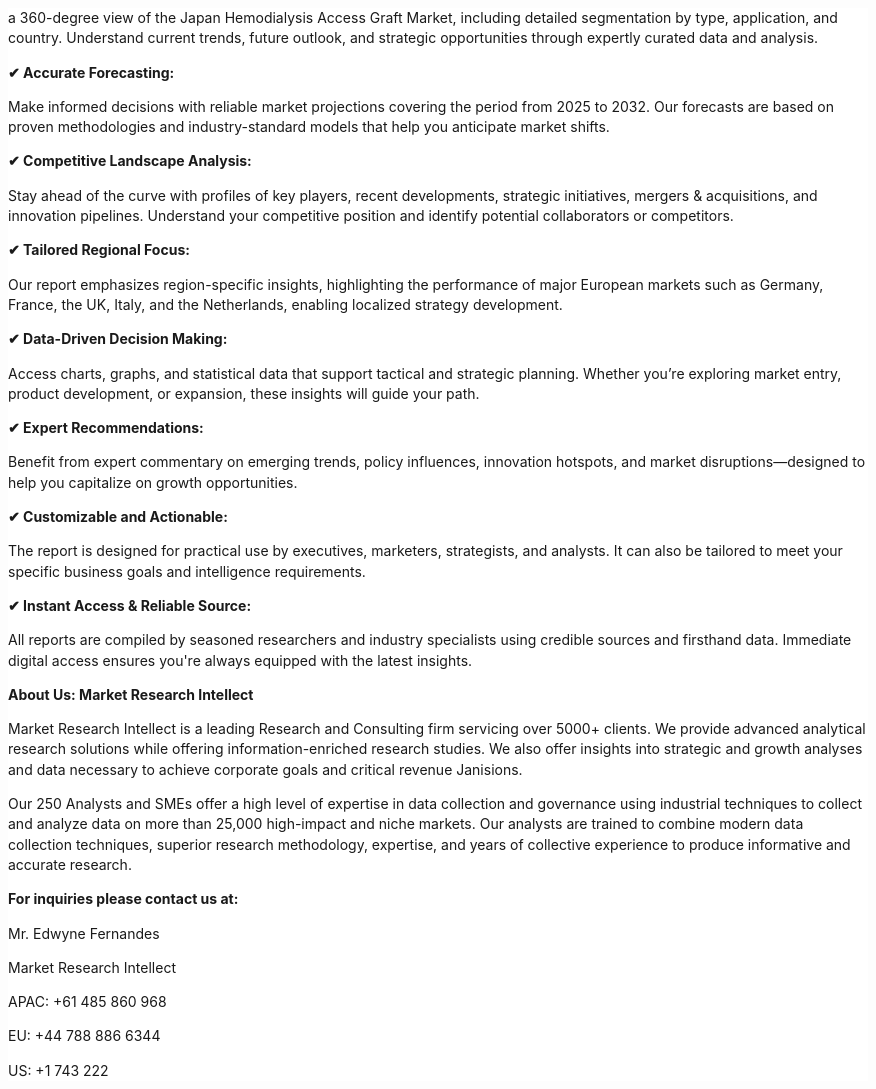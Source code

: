 a 360-degree view of the Japan Hemodialysis Access Graft Market, including detailed segmentation by type, application, and country. Understand current trends, future outlook, and strategic opportunities through expertly curated data and analysis.</p><p><strong>✔ Accurate Forecasting:</strong></p><p>Make informed decisions with reliable market projections covering the period from 2025 to 2032. Our forecasts are based on proven methodologies and industry-standard models that help you anticipate market shifts.</p><p><strong>✔ Competitive Landscape Analysis:</strong></p><p>Stay ahead of the curve with profiles of key players, recent developments, strategic initiatives, mergers &amp; acquisitions, and innovation pipelines. Understand your competitive position and identify potential collaborators or competitors.</p><p><strong>✔ Tailored Regional Focus:</strong></p><p>Our report emphasizes region-specific insights, highlighting the performance of major European markets such as Germany, France, the UK, Italy, and the Netherlands, enabling localized strategy development.</p><p><strong>✔ Data-Driven Decision Making:</strong></p><p>Access charts, graphs, and statistical data that support tactical and strategic planning. Whether you&rsquo;re exploring market entry, product development, or expansion, these insights will guide your path.</p><p><strong>✔ Expert Recommendations:</strong></p><p>Benefit from expert commentary on emerging trends, policy influences, innovation hotspots, and market disruptions&mdash;designed to help you capitalize on growth opportunities.</p><p><strong>✔ Customizable and Actionable:</strong></p><p>The report is designed for practical use by executives, marketers, strategists, and analysts. It can also be tailored to meet your specific business goals and intelligence requirements.</p><p><strong>✔ Instant Access &amp; Reliable Source:</strong></p><p>All reports are compiled by seasoned researchers and industry specialists using credible sources and firsthand data. Immediate digital access ensures you're always equipped with the latest insights.</p><p><strong><span class="font-[700]">About Us: Market Research Intellect</span></strong></p><p><span class="">Market Research Intellect is a leading Research and Consulting firm servicing over 5000+ clients. We provide advanced analytical research solutions while offering information-enriched research studies.&nbsp;</span>We also offer insights into strategic and growth analyses and data necessary to achieve corporate goals and critical revenue Janisions.</p><p><span class="">Our 250 Analysts and SMEs offer a high level of expertise in data collection and governance using industrial techniques to collect and analyze data on more than 25,000 high-impact and niche markets. Our analysts are trained to combine modern data collection techniques, superior research methodology, expertise, and years of collective experience to produce informative and accurate research.</span></p><p><strong>For inquiries please contact us at:</strong></p><p>Mr. Edwyne Fernandes</p><p>Market Research Intellect</p><p>APAC: +61 485 860 968</p><p>EU: +44 788 886 6344</p><p>US: +1 743 222